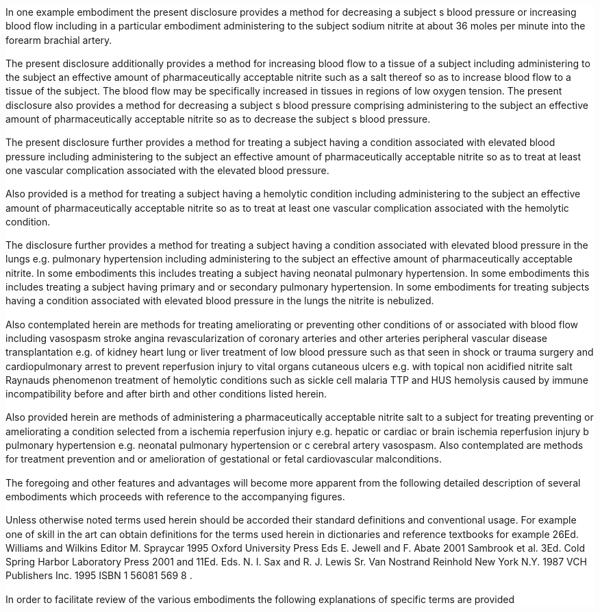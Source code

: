 In one example embodiment the present disclosure provides a method for decreasing a subject s blood pressure or increasing blood flow including in a particular embodiment administering to the subject sodium nitrite at about 36 moles per minute into the forearm brachial artery.

The present disclosure additionally provides a method for increasing blood flow to a tissue of a subject including administering to the subject an effective amount of pharmaceutically acceptable nitrite such as a salt thereof so as to increase blood flow to a tissue of the subject. The blood flow may be specifically increased in tissues in regions of low oxygen tension. The present disclosure also provides a method for decreasing a subject s blood pressure comprising administering to the subject an effective amount of pharmaceutically acceptable nitrite so as to decrease the subject s blood pressure.

The present disclosure further provides a method for treating a subject having a condition associated with elevated blood pressure including administering to the subject an effective amount of pharmaceutically acceptable nitrite so as to treat at least one vascular complication associated with the elevated blood pressure.

Also provided is a method for treating a subject having a hemolytic condition including administering to the subject an effective amount of pharmaceutically acceptable nitrite so as to treat at least one vascular complication associated with the hemolytic condition.

The disclosure further provides a method for treating a subject having a condition associated with elevated blood pressure in the lungs e.g. pulmonary hypertension including administering to the subject an effective amount of pharmaceutically acceptable nitrite. In some embodiments this includes treating a subject having neonatal pulmonary hypertension. In some embodiments this includes treating a subject having primary and or secondary pulmonary hypertension. In some embodiments for treating subjects having a condition associated with elevated blood pressure in the lungs the nitrite is nebulized.

Also contemplated herein are methods for treating ameliorating or preventing other conditions of or associated with blood flow including vasospasm stroke angina revascularization of coronary arteries and other arteries peripheral vascular disease transplantation e.g. of kidney heart lung or liver treatment of low blood pressure such as that seen in shock or trauma surgery and cardiopulmonary arrest to prevent reperfusion injury to vital organs cutaneous ulcers e.g. with topical non acidified nitrite salt Raynauds phenomenon treatment of hemolytic conditions such as sickle cell malaria TTP and HUS hemolysis caused by immune incompatibility before and after birth and other conditions listed herein.

Also provided herein are methods of administering a pharmaceutically acceptable nitrite salt to a subject for treating preventing or ameliorating a condition selected from a ischemia reperfusion injury e.g. hepatic or cardiac or brain ischemia reperfusion injury b pulmonary hypertension e.g. neonatal pulmonary hypertension or c cerebral artery vasospasm. Also contemplated are methods for treatment prevention and or amelioration of gestational or fetal cardiovascular malconditions.

The foregoing and other features and advantages will become more apparent from the following detailed description of several embodiments which proceeds with reference to the accompanying figures.

Unless otherwise noted terms used herein should be accorded their standard definitions and conventional usage. For example one of skill in the art can obtain definitions for the terms used herein in dictionaries and reference textbooks for example 26Ed. Williams and Wilkins Editor M. Spraycar 1995 Oxford University Press Eds E. Jewell and F. Abate 2001 Sambrook et al. 3Ed. Cold Spring Harbor Laboratory Press 2001 and 11Ed. Eds. N. I. Sax and R. J. Lewis Sr. Van Nostrand Reinhold New York N.Y. 1987 VCH Publishers Inc. 1995 ISBN 1 56081 569 8 .

In order to facilitate review of the various embodiments the following explanations of specific terms are provided 
